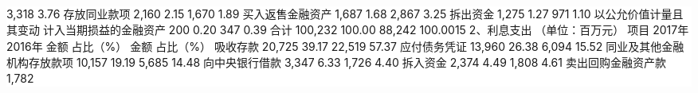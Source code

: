 3,318
3.76
存放同业款项
2,160
2.15
1,670
1.89
买入返售金融资产
1,687
1.68
2,867
3.25
拆出资金
1,275
1.27
971
1.10
以公允价值计量且其变动
计入当期损益的金融资产
200
0.20
347
0.39
合计
100,232
100.00
88,242
100.0015
2、利息支出
（单位：百万元）
项目
2017年
2016年
金额
占比（%）
金额
占比（%）
吸收存款
20,725
39.17
22,519
57.37
应付债务凭证
13,960
26.38
6,094
15.52
同业及其他金融机构存放款项
10,157
19.19
5,685
14.48
向中央银行借款
3,347
6.33
1,726
4.40
拆入资金
2,374
4.49
1,808
4.61
卖出回购金融资产款
1,782
